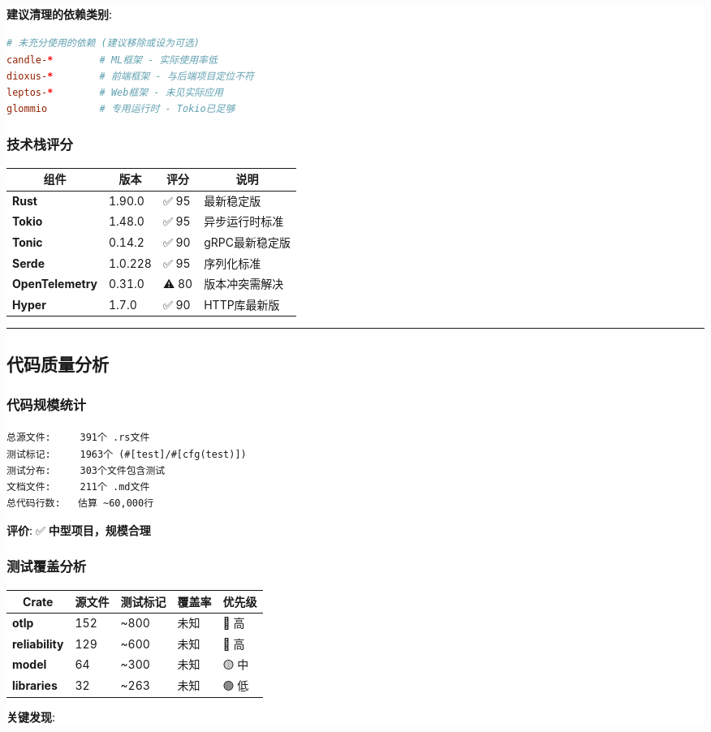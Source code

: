 **建议清理的依赖类别**:

```toml
# 未充分使用的依赖 (建议移除或设为可选)
candle-*        # ML框架 - 实际使用率低
dioxus-*        # 前端框架 - 与后端项目定位不符
leptos-*        # Web框架 - 未见实际应用
glommio         # 专用运行时 - Tokio已足够
```

### 技术栈评分

| 组件 | 版本 | 评分 | 说明 |
|------|------|------|------|
| **Rust** | 1.90.0 | ✅ 95 | 最新稳定版 |
| **Tokio** | 1.48.0 | ✅ 95 | 异步运行时标准 |
| **Tonic** | 0.14.2 | ✅ 90 | gRPC最新稳定版 |
| **Serde** | 1.0.228 | ✅ 95 | 序列化标准 |
| **OpenTelemetry** | 0.31.0 | ⚠️ 80 | 版本冲突需解决 |
| **Hyper** | 1.7.0 | ✅ 90 | HTTP库最新版 |

---

## 代码质量分析

### 代码规模统计

```text
总源文件:     391个 .rs文件
测试标记:     1963个 (#[test]/#[cfg(test)])
测试分布:     303个文件包含测试
文档文件:     211个 .md文件
总代码行数:   估算 ~60,000行
```

**评价**: ✅ **中型项目，规模合理**

### 测试覆盖分析

| Crate | 源文件 | 测试标记 | 覆盖率 | 优先级 |
|-------|--------|----------|--------|--------|
| **otlp** | 152 | ~800 | 未知 | 🔴 高 |
| **reliability** | 129 | ~600 | 未知 | 🔴 高 |
| **model** | 64 | ~300 | 未知 | 🟡 中 |
| **libraries** | 32 | ~263 | 未知 | 🟢 低 |

**关键发现**:
